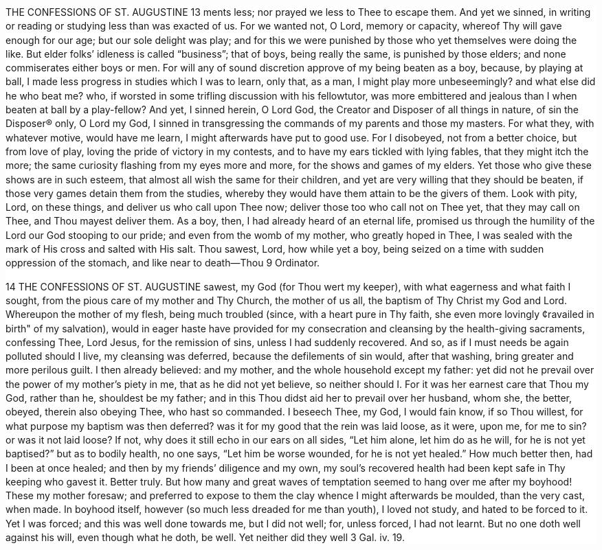 THE CONFESSIONS OF ST. AUGUSTINE 13 ments less; nor prayed we less to Thee to escape them. And yet we sinned, in writing or reading or studying less than was exacted of us. For we wanted not, O Lord, memory or capacity, whereof Thy will gave enough for our age; but our sole delight was play; and for this we were punished by those who yet themselves were doing the like. But elder folks’ idleness is called “business”; that of boys, being really the same, is punished by those elders; and none commiserates either boys or men. For will any of sound discretion approve of my being beaten as a boy, because, by playing at ball, I made less progress in studies which I was to learn, only that, as a man, I might play more unbeseemingly? and what else did he who beat me? who, if worsted in some trifling discussion with his fellowtutor, was more embittered and jealous than I when beaten at ball by a play-fellow? And yet, I sinned herein, O Lord God, the Creator and Disposer of all things in nature, of sin the Disposer® only, O Lord my God, I sinned in transgressing the commands of my parents and those my masters. For what they, with whatever motive, would have me learn, I might afterwards have put to good use. For I disobeyed, not from a better choice, but from love of play, loving the pride of victory in my contests, and to have my ears tickled with lying fables, that they might itch the more; the same curiosity flashing from my eyes more and more, for the shows and games of my elders. Yet those who give these shows are in such esteem, that almost all wish the same for their children, and yet are very willing that they should be beaten, if those very games detain them from the studies, whereby they would have them attain to be the givers of them. Look with pity, Lord, on these things, and deliver us who call upon Thee now; deliver those too who call not on Thee yet, that they may call on Thee, and Thou mayest deliver them. As a boy, then, I had already heard of an eternal life, promised us through the humility of the Lord our God stooping to our pride; and even from the womb of my mother, who greatly hoped in Thee, I was sealed with the mark of His cross and salted with His salt. Thou sawest, Lord, how while yet a boy, being seized on a time with sudden oppression of the stomach, and like near to death—Thou 9 Ordinator.

14 THE CONFESSIONS OF ST. AUGUSTINE sawest, my God (for Thou wert my keeper), with what eagerness and what faith I sought, from the pious care of my mother and Thy Church, the mother of us all, the baptism of Thy Christ my God and Lord. Whereupon the mother of my flesh, being much troubled (since, with a heart pure in Thy faith, she even more lovingly ¢ravailed in birth" of my salvation), would in eager haste have provided for my consecration and cleansing by the health-giving sacraments, confessing Thee, Lord Jesus, for the remission of sins, unless I had suddenly recovered. And so, as if I must needs be again polluted should I live, my cleansing was deferred, because the defilements of sin would, after that washing, bring greater and more perilous guilt. I then already believed: and my mother, and the whole household except my father: yet did not he prevail over the power of my mother’s piety in me, that as he did not yet believe, so neither should I. For it was her earnest care that Thou my God, rather than he, shouldest be my father; and in this Thou didst aid her to prevail over her husband, whom she, the better, obeyed, therein also obeying Thee, who hast so commanded. I beseech Thee, my God, I would fain know, if so Thou willest, for what purpose my baptism was then deferred? was it for my good that the rein was laid loose, as it were, upon me, for me to sin? or was it not laid loose? If not, why does it still echo in our ears on all sides, “Let him alone, let him do as he will, for he is not yet baptised?” but as to bodily health, no one says, “Let him be worse wounded, for he is not yet healed.” How much better then, had I been at once healed; and then by my friends’ diligence and my own, my soul’s recovered health had been kept safe in Thy keeping who gavest it. Better truly. But how many and great waves of temptation seemed to hang over me after my boyhood! These my mother foresaw; and preferred to expose to them the clay whence I might afterwards be moulded, than the very cast, when made. In boyhood itself, however (so much less dreaded for me than youth), I loved not study, and hated to be forced to it. Yet I was forced; and this was well done towards me, but I did not well; for, unless forced, I had not learnt. But no one doth well against his will, even though what he doth, be well. Yet neither did they well 3 Gal. iv. 19.

